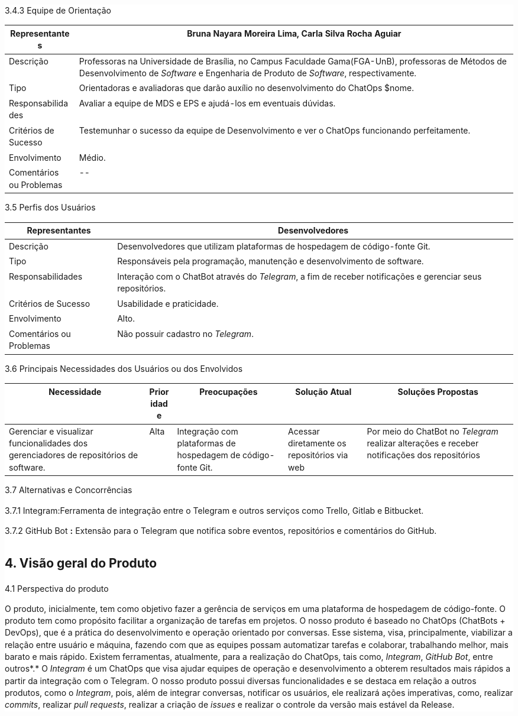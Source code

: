 3.4.3 Equipe de Orientação

| Representantes           | Bruna Nayara Moreira Lima, Carla Silva Rocha Aguiar                                                                                                                                         |
| ------------------------ | ------------------------------------------------------------------------------------------------------------------------------------------------------------------------------------------- |
| Descrição                | Professoras na Universidade de Brasília, no Campus Faculdade Gama(FGA-UnB), professoras de Métodos de Desenvolvimento de _Software_ e Engenharia de Produto de _Software_, respectivamente. |
| Tipo                     | Orientadoras e avaliadoras que darão auxílio no desenvolvimento do ChatOps \$nome.                                                                                                          |
| Responsabilidades        | Avaliar a equipe de MDS e EPS e ajudá-los em eventuais dúvidas.                                                                                                                             |
| Critérios de Sucesso     | Testemunhar o sucesso da equipe de Desenvolvimento e ver o ChatOps funcionando perfeitamente.                                                                                               |
| Envolvimento             | Médio.                                                                                                                                                                                      |
| Comentários ou Problemas | --                                                                                                                                                                                          |

3.5 Perfis dos Usuários

| Representantes           | Desenvolvedores                                                                                             |
| ------------------------ | ----------------------------------------------------------------------------------------------------------- |
| Descrição                | Desenvolvedores que utilizam plataformas de hospedagem de código-fonte Git.                                 |
| Tipo                     | Responsáveis pela programação, manutenção e desenvolvimento de software.                                    |
| Responsabilidades        | Interação com o ChatBot através do _Telegram_, a fim de receber notificações e gerenciar seus repositórios. |
| Critérios de Sucesso     | Usabilidade e praticidade.                                                                                  |
| Envolvimento             | Alto.                                                                                                       |
| Comentários ou Problemas | Não possuir cadastro no _Telegram_.                                                                         |

3.6 Principais Necessidades dos Usuários ou dos Envolvidos

| Necessidade                                                                           | Prioridade | Preocupações                                                  | Solução Atual                               | Soluções Propostas                                                                            |
| ------------------------------------------------------------------------------------- | ---------- | ------------------------------------------------------------- | ------------------------------------------- | --------------------------------------------------------------------------------------------- |
| Gerenciar e visualizar funcionalidades dos gerenciadores de repositórios de software. | Alta       | Integração com plataformas de hospedagem de código-fonte Git. | Acessar diretamente os repositórios via web | Por meio do ChatBot no _Telegram_ realizar alterações e receber notificações dos repositórios |

3.7 Alternativas e Concorrências

3.7.1 Integram:Ferramenta de integração entre o Telegram e outros serviços como Trello, Gitlab e Bitbucket.

3.7.2 GitHub Bot **:** Extensão para o Telegram que notifica sobre eventos, repositórios e comentários do GitHub.

## 4. Visão geral do Produto

4.1 Perspectiva do produto

O produto, inicialmente, tem como objetivo fazer a gerência de serviços em uma plataforma de hospedagem de código-fonte. O produto tem como propósito facilitar a organização de tarefas em projetos. O nosso produto é baseado no ChatOps (ChatBots + DevOps), que é a prática do desenvolvimento e operação orientado por conversas. Esse sistema, visa, principalmente, viabilizar a relação entre usuário e máquina, fazendo com que as equipes possam automatizar tarefas e colaborar, trabalhando melhor, mais barato e mais rápido. Existem ferramentas, atualmente, para a realização do ChatOps, tais como, _Integram_, _GitHub Bot_, entre outros*.* O _Integram_ é um ChatOps que visa ajudar equipes de operação e desenvolvimento a obterem resultados mais rápidos a partir da integração com o Telegram. O nosso produto possui diversas funcionalidades e se destaca em relação a outros produtos, como o _Integram_, pois, além de integrar conversas, notificar os usuários, ele realizará ações imperativas, como, realizar _commits_, realizar _pull requests_, realizar a criação de _issues_ e realizar o controle da versão mais estável da Release.
